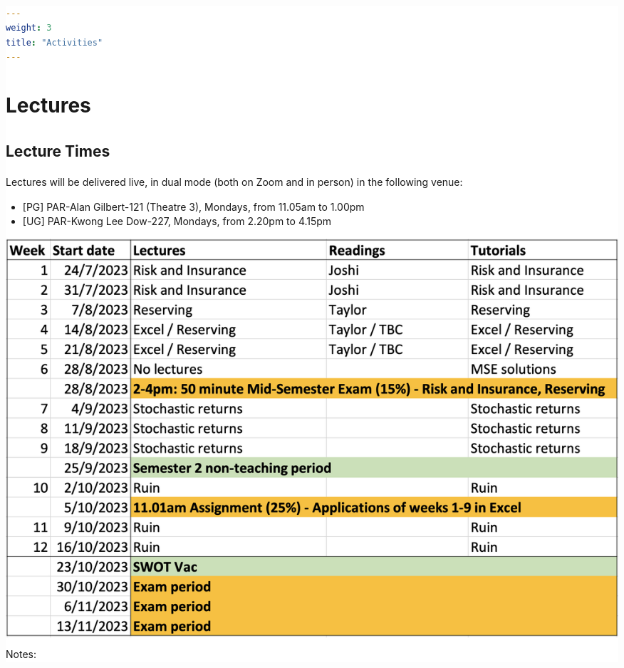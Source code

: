 ```yaml
---
weight: 3
title: "Activities"
---
```





# Lectures



## Lecture Times


Lectures will be delivered live, in dual mode (both on Zoom and in person) in the following venue:

- [PG] PAR-Alan Gilbert-121 (Theatre 3), Mondays, from 11.05am to 1.00pm  
- [UG] PAR-Kwong Lee Dow-227, Mondays, from 2.20pm to 4.15pm  

<img src="../../../schedule.jpg" width="100%" style="display: block; margin: auto;" />


Notes:
